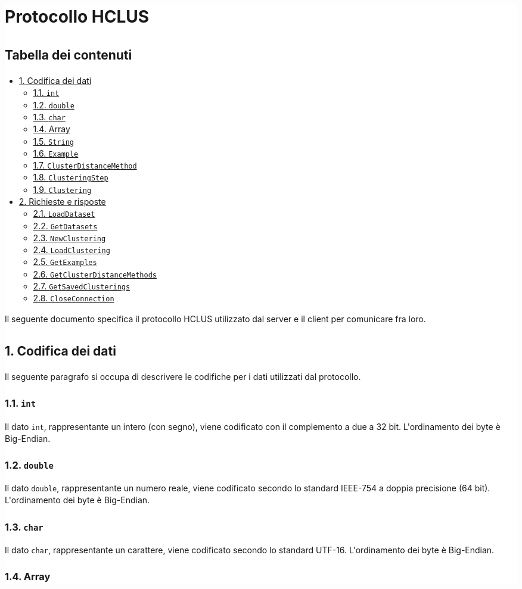 # Protocollo HCLUS

## Tabella dei contenuti

* [1. Codifica dei dati](#1-codifica-dei-dati)
  * [1.1. `int`](#11-int)
  * [1.2. `double`](#12-double)
  * [1.3. `char`](#13-char)
  * [1.4. Array](#14-array)
  * [1.5. `String`](#15-string)
  * [1.6. `Example`](#16-example)
  * [1.7. `ClusterDistanceMethod`](#17-clusterdistancemethod)
  * [1.8. `ClusteringStep`](#18-clusteringstep)
  * [1.9. `Clustering`](#19-clustering)
* [2. Richieste e risposte](#2-richieste-e-risposte)
  * [2.1. `LoadDataset`](#21-loaddataset)
  * [2.2. `GetDatasets`](#22-getdatasets)
  * [2.3. `NewClustering`](#23-newclustering)
  * [2.4. `LoadClustering`](#24-loadclustering)
  * [2.5. `GetExamples`](#25-getexamples)
  * [2.6. `GetClusterDistanceMethods`](#26-getclusterdistancemethods)
  * [2.7. `GetSavedClusterings`](#27-getsavedclusterings)
  * [2.8. `CloseConnection`](#28-closeconnection)

Il seguente documento specifica il protocollo HCLUS utilizzato dal server e il client per comunicare fra loro.

## 1. Codifica dei dati

Il seguente paragrafo si occupa di descrivere le codifiche per i dati utilizzati dal protocollo.

### 1.1. `int`

Il dato `int`, rappresentante un intero (con segno), viene codificato con il complemento a due a 32 bit. 
L'ordinamento dei byte è Big-Endian.

### 1.2. `double`

Il dato `double`, rappresentante un numero reale, viene codificato secondo lo standard IEEE-754 a doppia precisione 
(64 bit). L'ordinamento dei byte è Big-Endian.

### 1.3. `char`

Il dato `char`, rappresentante un carattere, viene codificato secondo lo standard UTF-16. L'ordinamento dei byte è 
Big-Endian.

### 1.4. Array
